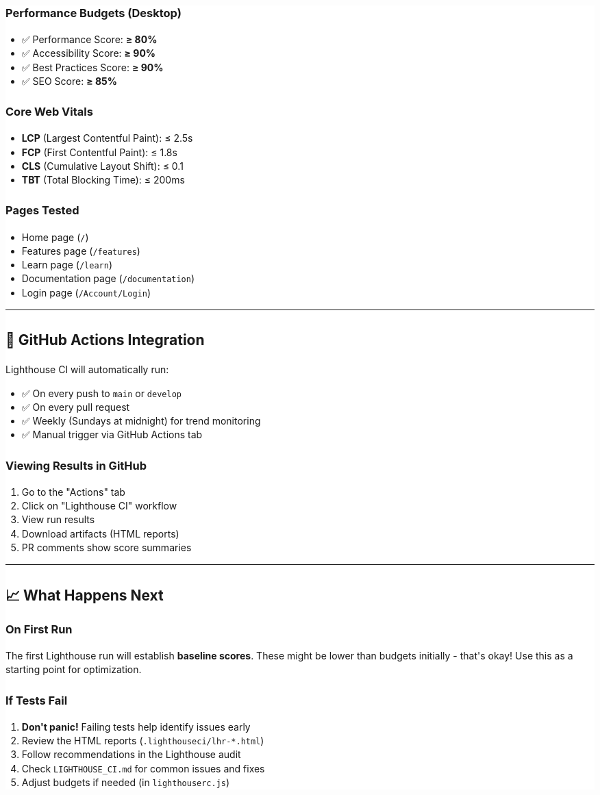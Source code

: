 ### Performance Budgets (Desktop)
- ✅ Performance Score: **≥ 80%**
- ✅ Accessibility Score: **≥ 90%**
- ✅ Best Practices Score: **≥ 90%**
- ✅ SEO Score: **≥ 85%**

### Core Web Vitals
- **LCP** (Largest Contentful Paint): ≤ 2.5s
- **FCP** (First Contentful Paint): ≤ 1.8s
- **CLS** (Cumulative Layout Shift): ≤ 0.1
- **TBT** (Total Blocking Time): ≤ 200ms

### Pages Tested
- Home page (`/`)
- Features page (`/features`)
- Learn page (`/learn`)
- Documentation page (`/documentation`)
- Login page (`/Account/Login`)

---

## 🤖 GitHub Actions Integration

Lighthouse CI will automatically run:
- ✅ On every push to `main` or `develop`
- ✅ On every pull request
- ✅ Weekly (Sundays at midnight) for trend monitoring
- ✅ Manual trigger via GitHub Actions tab

### Viewing Results in GitHub
1. Go to the "Actions" tab
2. Click on "Lighthouse CI" workflow
3. View run results
4. Download artifacts (HTML reports)
5. PR comments show score summaries

---

## 📈 What Happens Next

### On First Run
The first Lighthouse run will establish **baseline scores**. These might be lower than budgets initially - that's okay! Use this as a starting point for optimization.

### If Tests Fail
1. **Don't panic!** Failing tests help identify issues early
2. Review the HTML reports (`.lighthouseci/lhr-*.html`)
3. Follow recommendations in the Lighthouse audit
4. Check `LIGHTHOUSE_CI.md` for common issues and fixes
5. Adjust budgets if needed (in `lighthouserc.js`)
